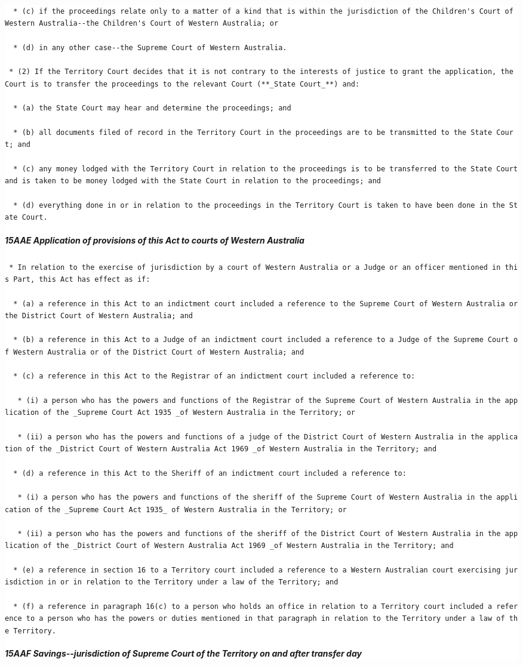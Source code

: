       * (c) if the proceedings relate only to a matter of a kind that is within the jurisdiction of the Children's Court of Western Australia--the Children's Court of Western Australia; or

      * (d) in any other case--the Supreme Court of Western Australia.

     * (2) If the Territory Court decides that it is not contrary to the interests of justice to grant the application, the Court is to transfer the proceedings to the relevant Court (**_State Court_**) and:

      * (a) the State Court may hear and determine the proceedings; and

      * (b) all documents filed of record in the Territory Court in the proceedings are to be transmitted to the State Court; and

      * (c) any money lodged with the Territory Court in relation to the proceedings is to be transferred to the State Court and is taken to be money lodged with the State Court in relation to the proceedings; and

      * (d) everything done in or in relation to the proceedings in the Territory Court is taken to have been done in the State Court.

##### 15AAE  Application of provisions of this Act to courts of Western Australia

     * In relation to the exercise of jurisdiction by a court of Western Australia or a Judge or an officer mentioned in this Part, this Act has effect as if:

      * (a) a reference in this Act to an indictment court included a reference to the Supreme Court of Western Australia or the District Court of Western Australia; and

      * (b) a reference in this Act to a Judge of an indictment court included a reference to a Judge of the Supreme Court of Western Australia or of the District Court of Western Australia; and

      * (c) a reference in this Act to the Registrar of an indictment court included a reference to:

       * (i) a person who has the powers and functions of the Registrar of the Supreme Court of Western Australia in the application of the _Supreme Court Act 1935 _of Western Australia in the Territory; or

       * (ii) a person who has the powers and functions of a judge of the District Court of Western Australia in the application of the _District Court of Western Australia Act 1969 _of Western Australia in the Territory; and

      * (d) a reference in this Act to the Sheriff of an indictment court included a reference to:

       * (i) a person who has the powers and functions of the sheriff of the Supreme Court of Western Australia in the application of the _Supreme Court Act 1935_ of Western Australia in the Territory; or

       * (ii) a person who has the powers and functions of the sheriff of the District Court of Western Australia in the application of the _District Court of Western Australia Act 1969 _of Western Australia in the Territory; and

      * (e) a reference in section 16 to a Territory court included a reference to a Western Australian court exercising jurisdiction in or in relation to the Territory under a law of the Territory; and

      * (f) a reference in paragraph 16(c) to a person who holds an office in relation to a Territory court included a reference to a person who has the powers or duties mentioned in that paragraph in relation to the Territory under a law of the Territory.

##### 15AAF  Savings--jurisdiction of Supreme Court of the Territory on and after transfer day
